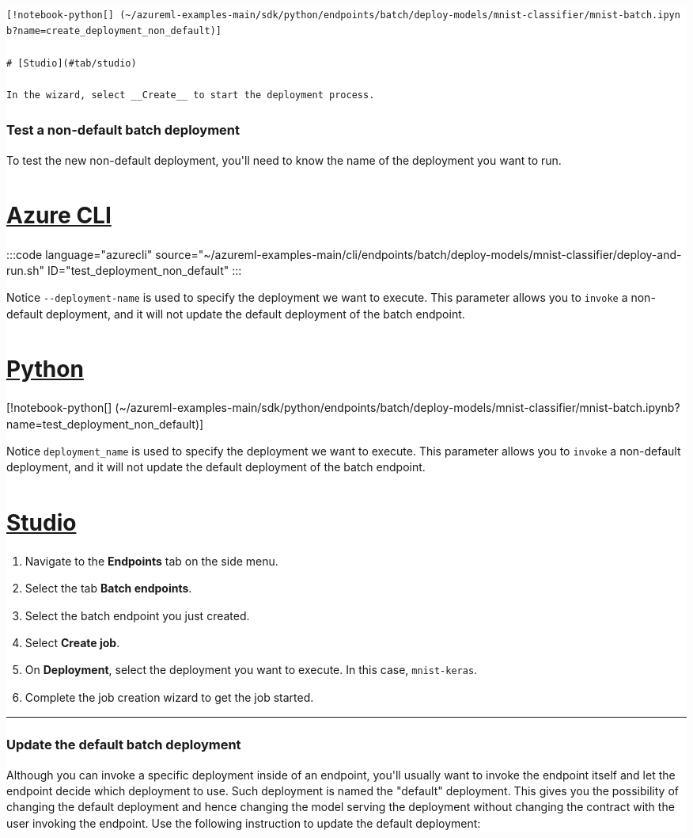     [!notebook-python[] (~/azureml-examples-main/sdk/python/endpoints/batch/deploy-models/mnist-classifier/mnist-batch.ipynb?name=create_deployment_non_default)]

    # [Studio](#tab/studio)
    
    In the wizard, select __Create__ to start the deployment process.


### Test a non-default batch deployment

To test the new non-default deployment, you'll need to know the name of the deployment you want to run.

# [Azure CLI](#tab/cli)

:::code language="azurecli" source="~/azureml-examples-main/cli/endpoints/batch/deploy-models/mnist-classifier/deploy-and-run.sh" ID="test_deployment_non_default" :::

Notice `--deployment-name` is used to specify the deployment we want to execute. This parameter allows you to `invoke` a non-default deployment, and it will not update the default deployment of the batch endpoint.

# [Python](#tab/python)

[!notebook-python[] (~/azureml-examples-main/sdk/python/endpoints/batch/deploy-models/mnist-classifier/mnist-batch.ipynb?name=test_deployment_non_default)]

Notice `deployment_name` is used to specify the deployment we want to execute. This parameter allows you to `invoke` a non-default deployment, and it will not update the default deployment of the batch endpoint.

# [Studio](#tab/studio)

1. Navigate to the __Endpoints__ tab on the side menu.

1. Select the tab __Batch endpoints__.

1. Select the batch endpoint you just created.

1. Select __Create job__.

1. On __Deployment__, select the deployment you want to execute. In this case, `mnist-keras`.

1. Complete the job creation wizard to get the job started.

---

### Update the default batch deployment

Although you can invoke a specific deployment inside of an endpoint, you'll usually want to invoke the endpoint itself and let the endpoint decide which deployment to use. Such deployment is named the "default" deployment. This gives you the possibility of changing the default deployment and hence changing the model serving the deployment without changing the contract with the user invoking the endpoint. Use the following instruction to update the default deployment:
